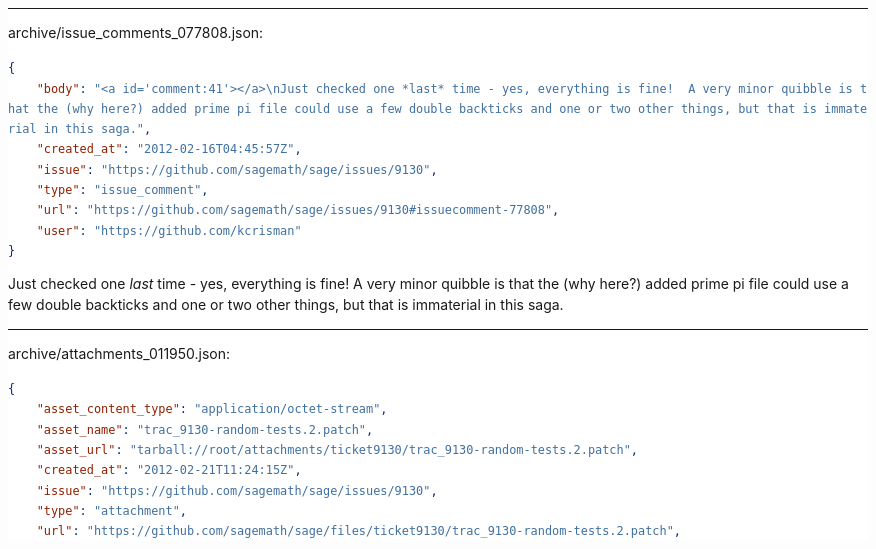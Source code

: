 

---

archive/issue_comments_077808.json:
```json
{
    "body": "<a id='comment:41'></a>\nJust checked one *last* time - yes, everything is fine!  A very minor quibble is that the (why here?) added prime pi file could use a few double backticks and one or two other things, but that is immaterial in this saga.",
    "created_at": "2012-02-16T04:45:57Z",
    "issue": "https://github.com/sagemath/sage/issues/9130",
    "type": "issue_comment",
    "url": "https://github.com/sagemath/sage/issues/9130#issuecomment-77808",
    "user": "https://github.com/kcrisman"
}
```

<a id='comment:41'></a>
Just checked one *last* time - yes, everything is fine!  A very minor quibble is that the (why here?) added prime pi file could use a few double backticks and one or two other things, but that is immaterial in this saga.



---

archive/attachments_011950.json:
```json
{
    "asset_content_type": "application/octet-stream",
    "asset_name": "trac_9130-random-tests.2.patch",
    "asset_url": "tarball://root/attachments/ticket9130/trac_9130-random-tests.2.patch",
    "created_at": "2012-02-21T11:24:15Z",
    "issue": "https://github.com/sagemath/sage/issues/9130",
    "type": "attachment",
    "url": "https://github.com/sagemath/sage/files/ticket9130/trac_9130-random-tests.2.patch",
